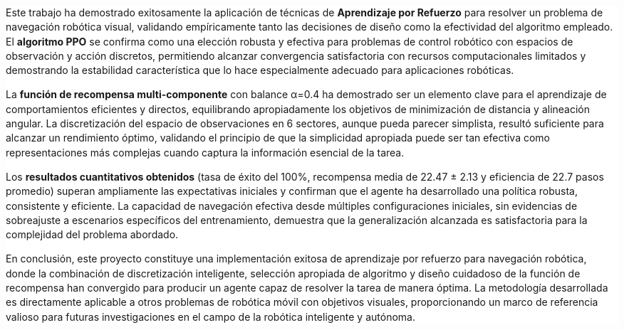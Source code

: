 Este trabajo ha demostrado exitosamente la aplicación de técnicas de **Aprendizaje por Refuerzo** para resolver un problema de navegación robótica visual, validando empíricamente tanto las decisiones de diseño como la efectividad del algoritmo empleado. El **algoritmo PPO** se confirma como una elección robusta y efectiva para problemas de control robótico con espacios de observación y acción discretos, permitiendo alcanzar convergencia satisfactoria con recursos computacionales limitados y demostrando la estabilidad característica que lo hace especialmente adecuado para aplicaciones robóticas.

La **función de recompensa multi-componente** con balance α=0.4 ha demostrado ser un elemento clave para el aprendizaje de comportamientos eficientes y directos, equilibrando apropiadamente los objetivos de minimización de distancia y alineación angular. La discretización del espacio de observaciones en 6 sectores, aunque pueda parecer simplista, resultó suficiente para alcanzar un rendimiento óptimo, validando el principio de que la simplicidad apropiada puede ser tan efectiva como representaciones más complejas cuando captura la información esencial de la tarea.

Los **resultados cuantitativos obtenidos** (tasa de éxito del 100%, recompensa media de 22.47 ± 2.13 y eficiencia de 22.7 pasos promedio) superan ampliamente las expectativas iniciales y confirman que el agente ha desarrollado una política robusta, consistente y eficiente. La capacidad de navegación efectiva desde múltiples configuraciones iniciales, sin evidencias de sobreajuste a escenarios específicos del entrenamiento, demuestra que la generalización alcanzada es satisfactoria para la complejidad del problema abordado.

En conclusión, este proyecto constituye una implementación exitosa de aprendizaje por refuerzo para navegación robótica, donde la combinación de discretización inteligente, selección apropiada de algoritmo y diseño cuidadoso de la función de recompensa han convergido para producir un agente capaz de resolver la tarea de manera óptima. La metodología desarrollada es directamente aplicable a otros problemas de robótica móvil con objetivos visuales, proporcionando un marco de referencia valioso para futuras investigaciones en el campo de la robótica inteligente y autónoma.